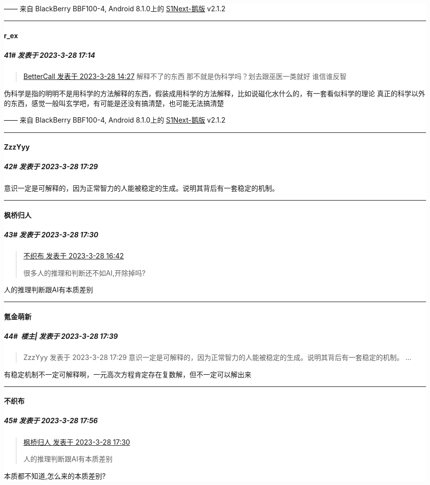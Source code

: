 —— 来自 BlackBerry BBF100-4, Android 8.1.0上的 [S1Next-鹅版](https://github.com/ykrank/S1-Next/releases) v2.1.2

*****

####  r_ex  
##### 41#       发表于 2023-3-28 17:14

<blockquote><a href="httphttps://bbs.saraba1st.com/2b/forum.php?mod=redirect&amp;goto=findpost&amp;pid=60251567&amp;ptid=2126251" target="_blank">BetterCall 发表于 2023-3-28 14:27</a>
解释不了的东西 那不就是伪科学吗？划去跟巫医一类就好 谁信谁反智</blockquote>
伪科学是指的明明不是用科学的方法解释的东西，假装成用科学的方法解释，比如说磁化水什么的，有一套看似科学的理论
真正的科学以外的东西，感觉一般叫玄学吧，有可能是还没有搞清楚，也可能无法搞清楚

—— 来自 BlackBerry BBF100-4, Android 8.1.0上的 [S1Next-鹅版](https://github.com/ykrank/S1-Next/releases) v2.1.2

*****

####  ZzzYyy  
##### 42#       发表于 2023-3-28 17:29

意识一定是可解释的，因为正常智力的人能被稳定的生成。说明其背后有一套稳定的机制。

*****

####  枫桥归人  
##### 43#       发表于 2023-3-28 17:30

<blockquote><a href="httphttps://bbs.saraba1st.com/2b/forum.php?mod=redirect&amp;goto=findpost&amp;pid=60253421&amp;ptid=2126251" target="_blank">不织布 发表于 2023-3-28 16:42</a>

很多人的推理和判断还不如AI,开除掉吗?</blockquote>
人的推理判断跟AI有本质差别

*****

####  氪金萌新  
##### 44#         楼主| 发表于 2023-3-28 17:39

<blockquote>ZzzYyy 发表于 2023-3-28 17:29
意识一定是可解释的，因为正常智力的人能被稳定的生成。说明其背后有一套稳定的机制。 ...</blockquote>
有稳定机制不一定可解释啊，一元高次方程肯定存在复数解，但不一定可以解出来

*****

####  不织布  
##### 45#       发表于 2023-3-28 17:56

<blockquote><a href="httphttps://bbs.saraba1st.com/2b/forum.php?mod=redirect&amp;goto=findpost&amp;pid=60254026&amp;ptid=2126251" target="_blank">枫桥归人 发表于 2023-3-28 17:30</a>

人的推理判断跟AI有本质差别</blockquote>
本质都不知道,怎么来的本质差别?
